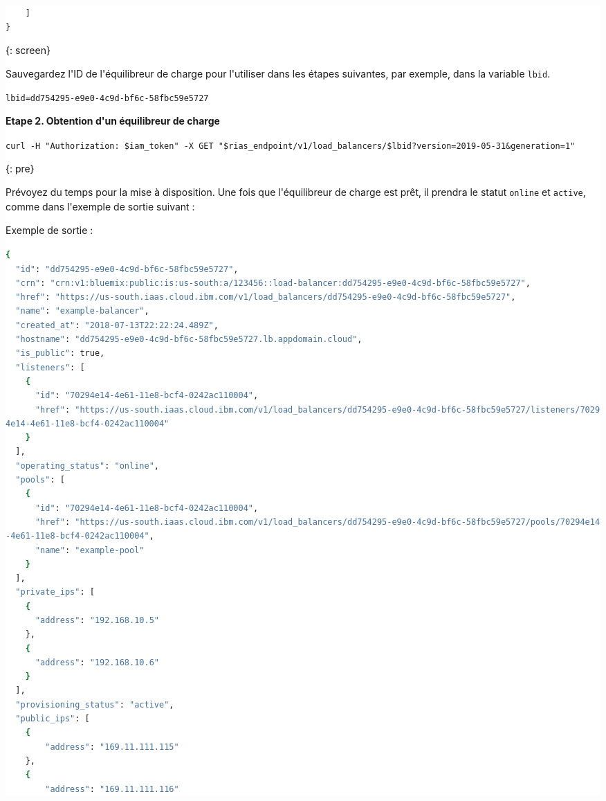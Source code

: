 ```
    ]
}
```
{: screen}

Sauvegardez l'ID de l'équilibreur de charge pour l'utiliser dans les étapes suivantes, par exemple, dans la variable `lbid`.

```
lbid=dd754295-e9e0-4c9d-bf6c-58fbc59e5727
```

**Etape 2. Obtention d'un équilibreur de charge**

```
curl -H "Authorization: $iam_token" -X GET "$rias_endpoint/v1/load_balancers/$lbid?version=2019-05-31&generation=1"
```
{: pre}

Prévoyez du temps pour la mise à disposition. Une fois que l'équilibreur de charge est prêt, il prendra le statut `online` et `active`, comme dans l'exemple de sortie suivant :

Exemple de sortie :

```bash
{
  "id": "dd754295-e9e0-4c9d-bf6c-58fbc59e5727",
  "crn": "crn:v1:bluemix:public:is:us-south:a/123456::load-balancer:dd754295-e9e0-4c9d-bf6c-58fbc59e5727",
  "href": "https://us-south.iaas.cloud.ibm.com/v1/load_balancers/dd754295-e9e0-4c9d-bf6c-58fbc59e5727",
  "name": "example-balancer",
  "created_at": "2018-07-13T22:22:24.489Z",
  "hostname": "dd754295-e9e0-4c9d-bf6c-58fbc59e5727.lb.appdomain.cloud",
  "is_public": true,
  "listeners": [
    {
      "id": "70294e14-4e61-11e8-bcf4-0242ac110004",
      "href": "https://us-south.iaas.cloud.ibm.com/v1/load_balancers/dd754295-e9e0-4c9d-bf6c-58fbc59e5727/listeners/70294e14-4e61-11e8-bcf4-0242ac110004"
    }
  ],
  "operating_status": "online",
  "pools": [
    {
      "id": "70294e14-4e61-11e8-bcf4-0242ac110004",
      "href": "https://us-south.iaas.cloud.ibm.com/v1/load_balancers/dd754295-e9e0-4c9d-bf6c-58fbc59e5727/pools/70294e14-4e61-11e8-bcf4-0242ac110004",
      "name": "example-pool"
    }
  ],
  "private_ips": [
    {
      "address": "192.168.10.5"
    },
    {
      "address": "192.168.10.6"
    }
  ],
  "provisioning_status": "active",
  "public_ips": [
    {
        "address": "169.11.111.115"
    },
    {
        "address": "169.11.111.116"
```
